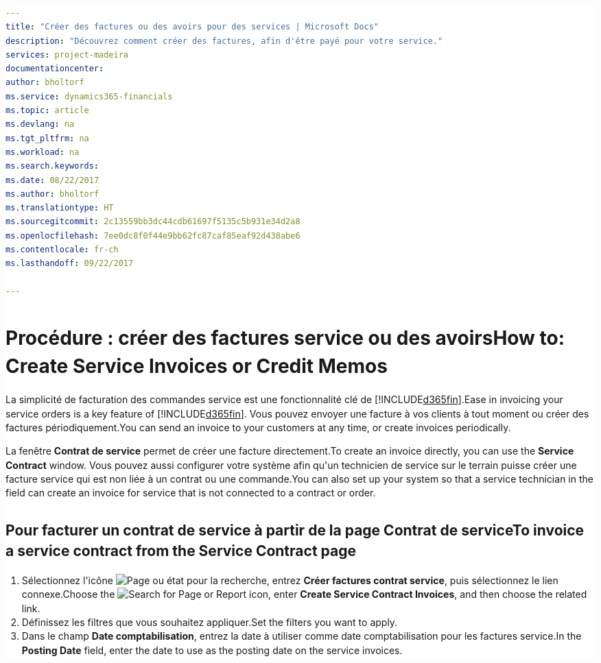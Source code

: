 ```yaml
---
title: "Créer des factures ou des avoirs pour des services | Microsoft Docs"
description: "Découvrez comment créer des factures, afin d'être payé pour votre service."
services: project-madeira
documentationcenter: 
author: bholtorf
ms.service: dynamics365-financials
ms.topic: article
ms.devlang: na
ms.tgt_pltfrm: na
ms.workload: na
ms.search.keywords: 
ms.date: 08/22/2017
ms.author: bholtorf
ms.translationtype: HT
ms.sourcegitcommit: 2c13559bb3dc44cdb61697f5135c5b931e34d2a8
ms.openlocfilehash: 7ee0dc8f0f44e9bb62fc87caf85eaf92d438abe6
ms.contentlocale: fr-ch
ms.lasthandoff: 09/22/2017

---
```

# <a name="how-to-create-service-invoices-or-credit-memos"></a><span data-ttu-id="6baf9-103">Procédure : créer des factures service ou des avoirs</span><span class="sxs-lookup"><span data-stu-id="6baf9-103">How to: Create Service Invoices or Credit Memos</span></span>
<span data-ttu-id="6baf9-104">La simplicité de facturation des commandes service est une fonctionnalité clé de [!INCLUDE[d365fin](includes/d365fin_md.md)].</span><span class="sxs-lookup"><span data-stu-id="6baf9-104">Ease in invoicing your service orders is a key feature of [!INCLUDE[d365fin](includes/d365fin_md.md)].</span></span> <span data-ttu-id="6baf9-105">Vous pouvez envoyer une facture à vos clients à tout moment ou créer des factures périodiquement.</span><span class="sxs-lookup"><span data-stu-id="6baf9-105">You can send an invoice to your customers at any time, or create invoices periodically.</span></span>  
  
<span data-ttu-id="6baf9-106">La fenêtre **Contrat de service** permet de créer une facture directement.</span><span class="sxs-lookup"><span data-stu-id="6baf9-106">To create an invoice directly, you can use the **Service Contract** window.</span></span> <span data-ttu-id="6baf9-107">Vous pouvez aussi configurer votre système afin qu'un technicien de service sur le terrain puisse créer une facture service qui est non liée à un contrat ou une commande.</span><span class="sxs-lookup"><span data-stu-id="6baf9-107">You can also set up your system so that a service technician in the field can create an invoice for service that is not connected to a contract or order.</span></span>  

## <a name="to-invoice-a-service-contract-from-the-service-contract-page"></a><span data-ttu-id="6baf9-108">Pour facturer un contrat de service à partir de la page Contrat de service</span><span class="sxs-lookup"><span data-stu-id="6baf9-108">To invoice a service contract from the Service Contract page</span></span>   
1. <span data-ttu-id="6baf9-109">Sélectionnez l'icône ![Page ou état pour la recherche](media/ui-search/search_small.png "Page ou état pour la recherche"), entrez **Créer factures contrat service**, puis sélectionnez le lien connexe.</span><span class="sxs-lookup"><span data-stu-id="6baf9-109">Choose the ![Search for Page or Report](media/ui-search/search_small.png "Search for Page or Report icon") icon, enter **Create Service Contract Invoices**, and then choose the related link.</span></span>  
2. <span data-ttu-id="6baf9-110">Définissez les filtres que vous souhaitez appliquer.</span><span class="sxs-lookup"><span data-stu-id="6baf9-110">Set the filters you want to apply.</span></span>  
3. <span data-ttu-id="6baf9-111">Dans le champ **Date comptabilisation**, entrez la date à utiliser comme date comptabilisation pour les factures service.</span><span class="sxs-lookup"><span data-stu-id="6baf9-111">In the **Posting Date** field, enter the date to use as the posting date on the service invoices.</span></span>  